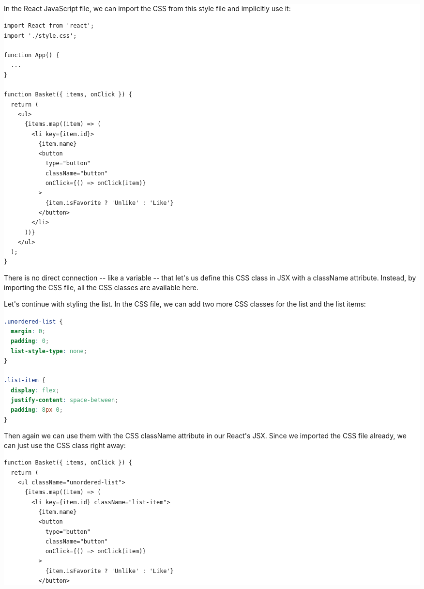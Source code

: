 In the React JavaScript file, we can import the CSS from this style file and implicitly use it:

```javascript{2,16}
import React from 'react';
import './style.css';

function App() {
  ...
}

function Basket({ items, onClick }) {
  return (
    <ul>
      {items.map((item) => (
        <li key={item.id}>
          {item.name}
          <button
            type="button"
            className="button"
            onClick={() => onClick(item)}
          >
            {item.isFavorite ? 'Unlike' : 'Like'}
          </button>
        </li>
      ))}
    </ul>
  );
}
```

There is no direct connection -- like a variable -- that let's us define this CSS class in JSX with a className attribute. Instead, by importing the CSS file, all the CSS classes are available here.

Let's continue with styling the list. In the CSS file, we can add two more CSS classes for the list and the list items:

```css
.unordered-list {
  margin: 0;
  padding: 0;
  list-style-type: none;
}

.list-item {
  display: flex;
  justify-content: space-between;
  padding: 8px 0;
}
```

Then again we can use them with the CSS className attribute in our React's JSX. Since we imported the CSS file already, we can just use the CSS class right away:

```javascript{3,5}
function Basket({ items, onClick }) {
  return (
    <ul className="unordered-list">
      {items.map((item) => (
        <li key={item.id} className="list-item">
          {item.name}
          <button
            type="button"
            className="button"
            onClick={() => onClick(item)}
          >
            {item.isFavorite ? 'Unlike' : 'Like'}
          </button>
```